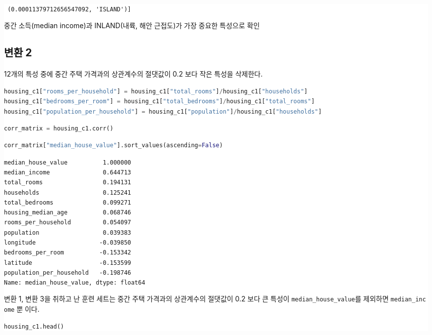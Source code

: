      (0.00011379712656547092, 'ISLAND')]



중간 소득(median income)과 INLAND(내륙, 해안 근접도)가 가장 중요한 특성으로 확인

## **변환 2**

12개의 특성 중에 중간 주택 가격과의 상관계수의 절댓값이 0.2 보다 작은 특성을 삭제한다.


```python
housing_c1["rooms_per_household"] = housing_c1["total_rooms"]/housing_c1["households"]
housing_c1["bedrooms_per_room"] = housing_c1["total_bedrooms"]/housing_c1["total_rooms"]
housing_c1["population_per_household"] = housing_c1["population"]/housing_c1["households"]
```


```python
corr_matrix = housing_c1.corr()
```


```python
corr_matrix["median_house_value"].sort_values(ascending=False)
```




    median_house_value          1.000000
    median_income               0.644713
    total_rooms                 0.194131
    households                  0.125241
    total_bedrooms              0.099271
    housing_median_age          0.068746
    rooms_per_household         0.054097
    population                  0.039383
    longitude                  -0.039850
    bedrooms_per_room          -0.153342
    latitude                   -0.153599
    population_per_household   -0.198746
    Name: median_house_value, dtype: float64



변환 1, 변환 3을 취하고 난 훈련 세트는 중간 주택 가격과의 상관계수의 절댓값이 0.2 보다 큰 특성이 `median_house_value`를 제외하면 `median_income` 뿐 이다.


```python
housing_c1.head()
```




<div>
<style scoped>
    .dataframe tbody tr th:only-of-type {
        vertical-align: middle;
    }

